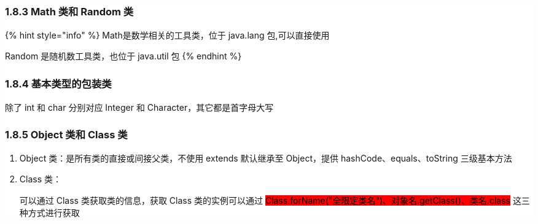### 1.8.3 Math 类和 Random 类

{% hint style="info" %}
Math是数学相关的工具类，位于 java.lang 包,可以直接使用

Random 是随机数工具类，也位于 java.util 包
{% endhint %}

### 1.8.4 基本类型的包装类

除了 int 和 char 分别对应 Integer 和 Character，其它都是首字母大写

### 1.8.5 Object 类和 Class 类

1. Object 类：是所有类的直接或间接父类，不使用 extends 默认继承至 Object，提供 hashCode、equals、toString 三级基本方法
2.  Class 类：

    可以通过 Class 类获取类的信息，获取 Class 类的实例可以通过 <mark style="background-color:red;">Class.forName("全限定类名")、对象名.getClass()、类名.class</mark> 这三种方式进行获取
